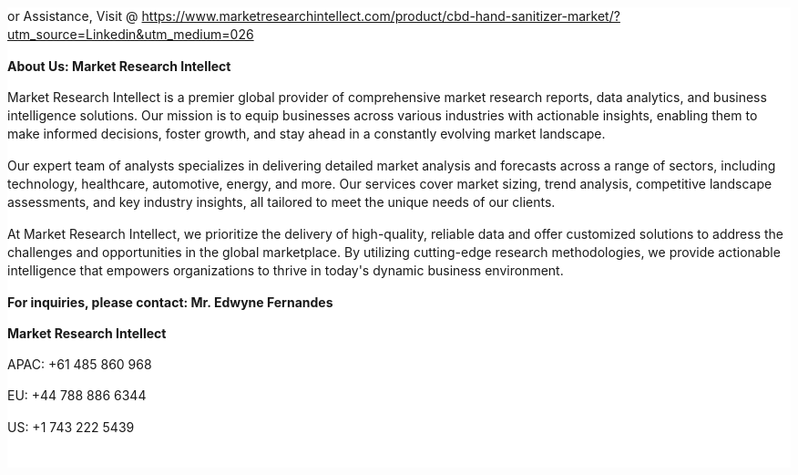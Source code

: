 or Assistance, Visit @</strong>&nbsp;<a href="https://www.marketresearchintellect.com/product/cbd-hand-sanitizer-market/?utm_source=Linkedin&utm_medium=026">https://www.marketresearchintellect.com/product/cbd-hand-sanitizer-market/?utm_source=Linkedin&utm_medium=026</a></span></p><p><strong>About Us: Market Research Intellect</strong></p><p>Market Research Intellect is a premier global provider of comprehensive market research reports, data analytics, and business intelligence solutions. Our mission is to equip businesses across various industries with actionable insights, enabling them to make informed decisions, foster growth, and stay ahead in a constantly evolving market landscape.</p><p>Our expert team of analysts specializes in delivering detailed market analysis and forecasts across a range of sectors, including technology, healthcare, automotive, energy, and more. Our services cover market sizing, trend analysis, competitive landscape assessments, and key industry insights, all tailored to meet the unique needs of our clients.</p><p>At Market Research Intellect, we prioritize the delivery of high-quality, reliable data and offer customized solutions to address the challenges and opportunities in the global marketplace. By utilizing cutting-edge research methodologies, we provide actionable intelligence that empowers organizations to thrive in today's dynamic business environment.</p><p><strong>For inquiries, please contact: Mr. Edwyne Fernandes</strong></p><p><strong>Market Research Intellect</strong></p><p>APAC: +61 485 860 968</p><p>EU: +44 788 886 6344</p><p>US: +1 743 222 5439</p></div><div class="article-main__content" data-test-id="publishing-text-block">&nbsp;</div>
